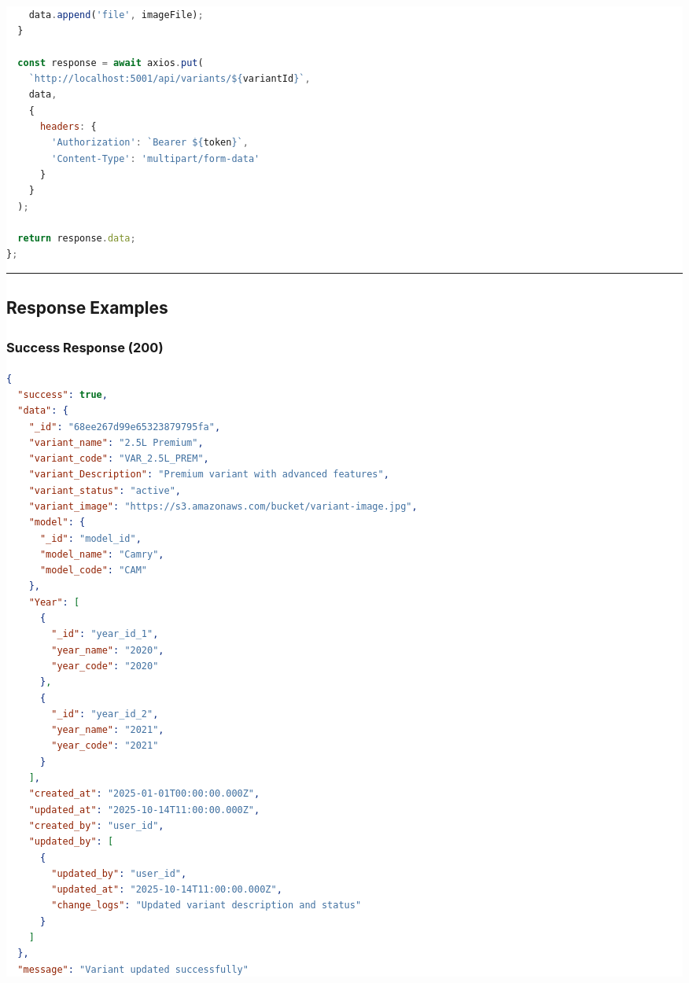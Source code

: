 ```javascript
    data.append('file', imageFile);
  }
  
  const response = await axios.put(
    `http://localhost:5001/api/variants/${variantId}`,
    data,
    {
      headers: {
        'Authorization': `Bearer ${token}`,
        'Content-Type': 'multipart/form-data'
      }
    }
  );
  
  return response.data;
};
```

---

## Response Examples

### Success Response (200)

```json
{
  "success": true,
  "data": {
    "_id": "68ee267d99e65323879795fa",
    "variant_name": "2.5L Premium",
    "variant_code": "VAR_2.5L_PREM",
    "variant_Description": "Premium variant with advanced features",
    "variant_status": "active",
    "variant_image": "https://s3.amazonaws.com/bucket/variant-image.jpg",
    "model": {
      "_id": "model_id",
      "model_name": "Camry",
      "model_code": "CAM"
    },
    "Year": [
      {
        "_id": "year_id_1",
        "year_name": "2020",
        "year_code": "2020"
      },
      {
        "_id": "year_id_2",
        "year_name": "2021",
        "year_code": "2021"
      }
    ],
    "created_at": "2025-01-01T00:00:00.000Z",
    "updated_at": "2025-10-14T11:00:00.000Z",
    "created_by": "user_id",
    "updated_by": [
      {
        "updated_by": "user_id",
        "updated_at": "2025-10-14T11:00:00.000Z",
        "change_logs": "Updated variant description and status"
      }
    ]
  },
  "message": "Variant updated successfully"
```